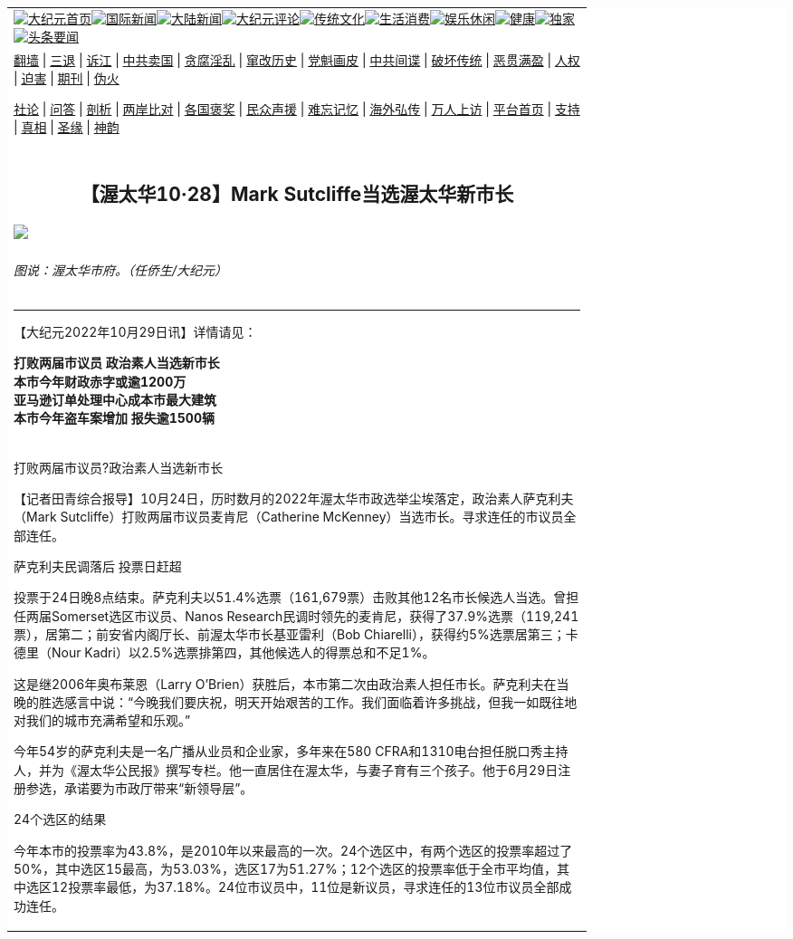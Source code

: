 <a name="1" id="1" target="_blank"></a><span id="1"></span>
<table align=center border="0"><tr><td colspan="2" VALIGN=TOP><a href="https://github.com/19920513/djy/blob/master/gb/nf1351518.md#1"><img src="https://raw.githubusercontent.com/19920513/www/master/t/djy/1.jpg" title="大纪元首页" alt="大纪元首页"></a><a href="https://github.com/19920513/djy/blob/master/gb/n24hr.md#1"><img src="https://raw.githubusercontent.com/19920513/www/master/t/djy/3.jpg" title="国际新闻" alt="国际新闻"></a><a href="https://github.com/19920513/djy/blob/master/gb/nsc413.md#1"><img src="https://raw.githubusercontent.com/19920513/www/master/t/djy/4.jpg" title="大陆新闻" alt="大陆新闻"></a><a href="https://github.com/19920513/djy/blob/master/gb/news392.md#1"><img src="https://raw.githubusercontent.com/19920513/www/master/t/djy/5.jpg" title="大纪元评论" alt="大纪元评论"></a><a href="https://github.com/19920513/djy/blob/master/gb/news2007.md#1"><img src="https://raw.githubusercontent.com/19920513/www/master/t/djy/6.jpg" title="传统文化" alt="传统文化"></a><a href="https://github.com/19920513/djy/blob/master/gb/news2008.md#1"><img src="https://raw.githubusercontent.com/19920513/www/master/t/djy/7.jpg" title="生活消费" alt="生活消费"></a><a href="https://github.com/19920513/djy/blob/master/gb/ncyule.md#1"><img src="https://raw.githubusercontent.com/19920513/www/master/t/djy/8.jpg" title="娱乐休闲" alt="娱乐休闲"></a><a href="https://github.com/19920513/djy/blob/master/gb/nsc1002.md#1"><img src="https://raw.githubusercontent.com/19920513/www/master/t/djy/9.jpg" title="健康" alt="健康"></a><a href="https://github.com/19920513/djy/blob/master/gb/nf6092.md#1"><img src="https://raw.githubusercontent.com/19920513/www/master/t/djy/10a.jpg" title="独家" alt="独家"></a><a href="https://github.com/19920513/djy/blob/master/gb/nf4514.md#1"><img src="https://raw.githubusercontent.com/19920513/www/master/t/djy/12a.jpg" title="头条要闻" alt="头条要闻"></a></td></tr>
<tr><td colspan="2" VALIGN=TOP><a target="_blank" href="https://github.com/19920513/www/blob/master/README.md?zsrh#1">翻墙</a> | <a target="_blank" href="https://github.com/19920513/djy/blob/master/gb/nf5657.md#1">三退</a> | <a target="_blank" href="https://github.com/19920513/djy/blob/master/gb/nf6124.md#1">诉江</a> | <a target="_blank" href="https://github.com/19920513/djy/blob/master/gb/nf1176117.md#1">中共卖国</a> | <a target="_blank" href="https://github.com/19920513/djy/blob/master/gb/nf5773.md#1">贪腐淫乱</a> | <a target="_blank" href="https://github.com/19920513/djy/blob/master/gb/nf1176115.md#1">窜改历史</a> | <a target="_blank" href="https://github.com/19920513/djy/blob/master/gb/nf1176107.md#1">党魁画皮</a> | <a target="_blank" href="https://github.com/19920513/djy/blob/master/gb/nf1320400.md#1">中共间谍</a> | <a target="_blank" href="https://github.com/19920513/djy/blob/master/gb/nf1176114.md#1">破坏传统</a> | <a target="_blank" href="https://github.com/19920513/ntdtv/blob/master/gb/prog447_1.md#1">恶贯满盈</a> | <a target="_blank" href="https://github.com/19920513/djy/blob/master/gb/ncid278.md#1">人权</a> | <a target="_blank" href="https://github.com/19920513/djy/blob/master/gb/nf1176111.md#1">迫害</a> | <a target="_blank" href="https://gitlab.com/szzdlab/mh-qikan/blob/master/README.md#1">期刊</a> | <a target="_blank" href="https://github.com/19920513/djy/blob/master/gb/nf5562.md#1">伪火</a></p><p><a target="_blank" href="https://github.com/19920513/djy/blob/master/gb/9p.md#1">社论</a> | <a target="_blank" href="https://github.com/19920513/djy/blob/master/gb/nf4378.md#1">问答</a> | <a target="_blank" href="https://github.com/19920513/djy/blob/master/gb/nf5792.md#1">剖析</a> | <a target="_blank" href="https://github.com/19920513/djy/blob/master/gb/nf5735.md#1">两岸比对</a> | <a target="_blank" href="https://github.com/19920513/djy/blob/master/gb/nf6119.md#1">各国褒奖</a> | <a target="_blank" href="https://github.com/19920513/djy/blob/master/gb/nf6120.md#1">民众声援</a> | <a target="_blank" href="https://github.com/19920513/djy/blob/master/gb/nf1188594.md#1">难忘记忆</a> | <a target="_blank" href="https://github.com/19920513/djy/blob/master/gb/nf3180.md#1">海外弘传</a> | <a target="_blank" href="https://github.com/19920513/djy/blob/master/gb/nf5410.md#1">万人上访</a> | <a target="_blank" href="https://github.com/19920513/www/blob/master/README.md?zsrh#1">平台首页</a> | <a target="_blank" href="https://github.com/19920513/djy/blob/master/gb/nf4386.md#1">支持</a> | <a target="_blank" href="https://github.com/19920513/djy/blob/master/gb/nf4389.md#1">真相</a> | <a target="_blank" href="https://github.com/19920513/djy/blob/master/gb/nf5790.md#1">圣缘</a> | <a target="_blank" href="https://github.com/19920513/djy/blob/master/gb/nf4786.md#1">神韵</a></td></tr>
<tr><td VALIGN=TOP width="626"><h2 align=center>【渥太华10·28】Mark Sutcliffe当选渥太华新市长</h2>
<img width="600" src="https://i.epochtimes.com/assets/uploads/2017/09/Ottawa-City-hall-600x400.jpg" />
<h6>图说：渥太华市府。（任侨生/大纪元）
</h6>
<hr>
<p>【大纪元2022年10月29日讯】详情请见：</p>
<p><strong><ahref="#_Toc2022102801">打败两届市议员 政治素人当选新市长</a></strong><br />
<strong><ahref="#_Toc2022102802">本市今年财政赤字或逾1200万</a></strong><br />
<strong><ahref="#_Toc2022102803">亚马逊订单处理中心成本市最大建筑</a></strong><br />
<strong><ahref="#_Toc2022102804">本市今年盗车案增加 报失逾1500辆</a></strong></p>
<p><a name="_Toc2022102801"></a><br />
打败两届市议员?政治素人当选新市长</p>
<p>【记者田青综合报导】10月24日，历时数月的2022年渥太华市政选举尘埃落定，政治素人萨克利夫（Mark Sutcliffe）打败两届市议员麦肯尼（Catherine McKenney）当选市长。寻求连任的市议员全部连任。</p>
<p>萨克利夫民调落后 投票日赶超</p>
<p>投票于24日晚8点结束。萨克利夫以51.4%选票（161,679票）击败其他12名市长候选人当选。曾担任两届Somerset选区市议员、Nanos Research民调时领先的麦肯尼，获得了37.9%选票（119,241票），居第二；前安省内阁厅长、前渥太华市长基亚雷利（Bob Chiarelli），获得约5%选票居第三；卡德里（Nour Kadri）以2.5%选票排第四，其他候选人的得票总和不足1%。</p>
<p>这是继2006年奥布莱恩（Larry O&#8217;Brien）获胜后，本市第二次由政治素人担任市长。萨克利夫在当晚的胜选感言中说：“今晚我们要庆祝，明天开始艰苦的工作。我们面临着许多挑战，但我一如既往地对我们的城市充满希望和乐观。”</p>
<p>今年54岁的萨克利夫是一名广播从业员和企业家，多年来在580 CFRA和1310电台担任脱口秀主持人，并为《渥太华公民报》撰写专栏。他一直居住在渥太华，与妻子育有三个孩子。他于6月29日注册参选，承诺要为市政厅带来“新领导层”。</p>
<p>24个选区的结果</p>
<p>今年本市的投票率为43.8%，是2010年以来最高的一次。24个选区中，有两个选区的投票率超过了50%，其中选区15最高，为53.03%，选区17为51.27%；12个选区的投票率低于全市平均值，其中选区12投票率最低，为37.18%。24位市议员中，11位是新议员，寻求连任的13位市议员全部成功连任。</p>